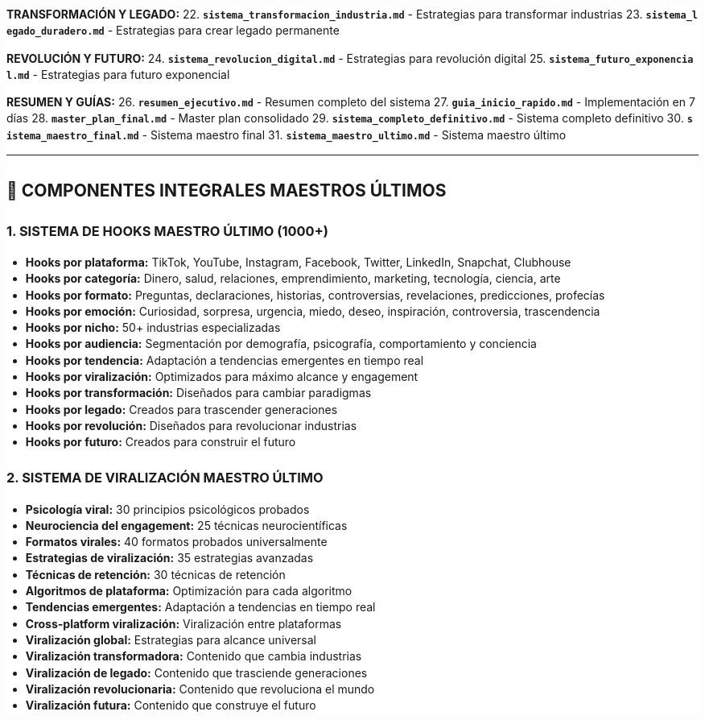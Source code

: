 **TRANSFORMACIÓN Y LEGADO:**
22. **`sistema_transformacion_industria.md`** - Estrategias para transformar industrias
23. **`sistema_legado_duradero.md`** - Estrategias para crear legado permanente

**REVOLUCIÓN Y FUTURO:**
24. **`sistema_revolucion_digital.md`** - Estrategias para revolución digital
25. **`sistema_futuro_exponencial.md`** - Estrategias para futuro exponencial

**RESUMEN Y GUÍAS:**
26. **`resumen_ejecutivo.md`** - Resumen completo del sistema
27. **`guia_inicio_rapido.md`** - Implementación en 7 días
28. **`master_plan_final.md`** - Master plan consolidado
29. **`sistema_completo_definitivo.md`** - Sistema completo definitivo
30. **`sistema_maestro_final.md`** - Sistema maestro final
31. **`sistema_maestro_ultimo.md`** - Sistema maestro último

---

## 🚀 COMPONENTES INTEGRALES MAESTROS ÚLTIMOS

### **1. SISTEMA DE HOOKS MAESTRO ÚLTIMO (1000+)**
- **Hooks por plataforma:** TikTok, YouTube, Instagram, Facebook, Twitter, LinkedIn, Snapchat, Clubhouse
- **Hooks por categoría:** Dinero, salud, relaciones, emprendimiento, marketing, tecnología, ciencia, arte
- **Hooks por formato:** Preguntas, declaraciones, historias, controversias, revelaciones, predicciones, profecías
- **Hooks por emoción:** Curiosidad, sorpresa, urgencia, miedo, deseo, inspiración, controversia, trascendencia
- **Hooks por nicho:** 50+ industrias especializadas
- **Hooks por audiencia:** Segmentación por demografía, psicografía, comportamiento y conciencia
- **Hooks por tendencia:** Adaptación a tendencias emergentes en tiempo real
- **Hooks por viralización:** Optimizados para máximo alcance y engagement
- **Hooks por transformación:** Diseñados para cambiar paradigmas
- **Hooks por legado:** Creados para trascender generaciones
- **Hooks por revolución:** Diseñados para revolucionar industrias
- **Hooks por futuro:** Creados para construir el futuro

### **2. SISTEMA DE VIRALIZACIÓN MAESTRO ÚLTIMO**
- **Psicología viral:** 30 principios psicológicos probados
- **Neurociencia del engagement:** 25 técnicas neurocientíficas
- **Formatos virales:** 40 formatos probados universalmente
- **Estrategias de viralización:** 35 estrategias avanzadas
- **Técnicas de retención:** 30 técnicas de retención
- **Algoritmos de plataforma:** Optimización para cada algoritmo
- **Tendencias emergentes:** Adaptación a tendencias en tiempo real
- **Cross-platform viralización:** Viralización entre plataformas
- **Viralización global:** Estrategias para alcance universal
- **Viralización transformadora:** Contenido que cambia industrias
- **Viralización de legado:** Contenido que trasciende generaciones
- **Viralización revolucionaria:** Contenido que revoluciona el mundo
- **Viralización futura:** Contenido que construye el futuro
